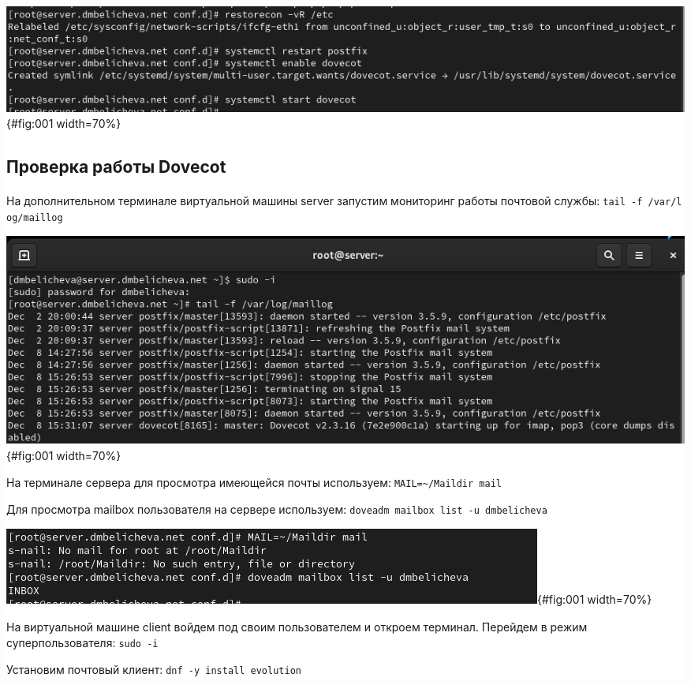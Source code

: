 ![Команды restorecon и systemctl](image/6.png){#fig:001 width=70%}

## Проверка работы Dovecot

На дополнительном терминале виртуальной машины server запустим мониторинг
работы почтовой службы: `tail -f /var/log/maillog`

![Мониторинг работы почтовой службы](image/7.png){#fig:001 width=70%}

На терминале сервера для просмотра имеющейся почты используем: `MAIL=~/Maildir mail`

Для просмотра mailbox пользователя на сервере используем:
`doveadm mailbox list -u dmbelicheva`

![Просмотр почты и mailbox](image/8.png){#fig:001 width=70%}

На виртуальной машине client войдем под своим пользователем и откроем терминал. Перейдем в режим суперпользователя: `sudo -i`

Установим почтовый клиент: `dnf -y install evolution`
